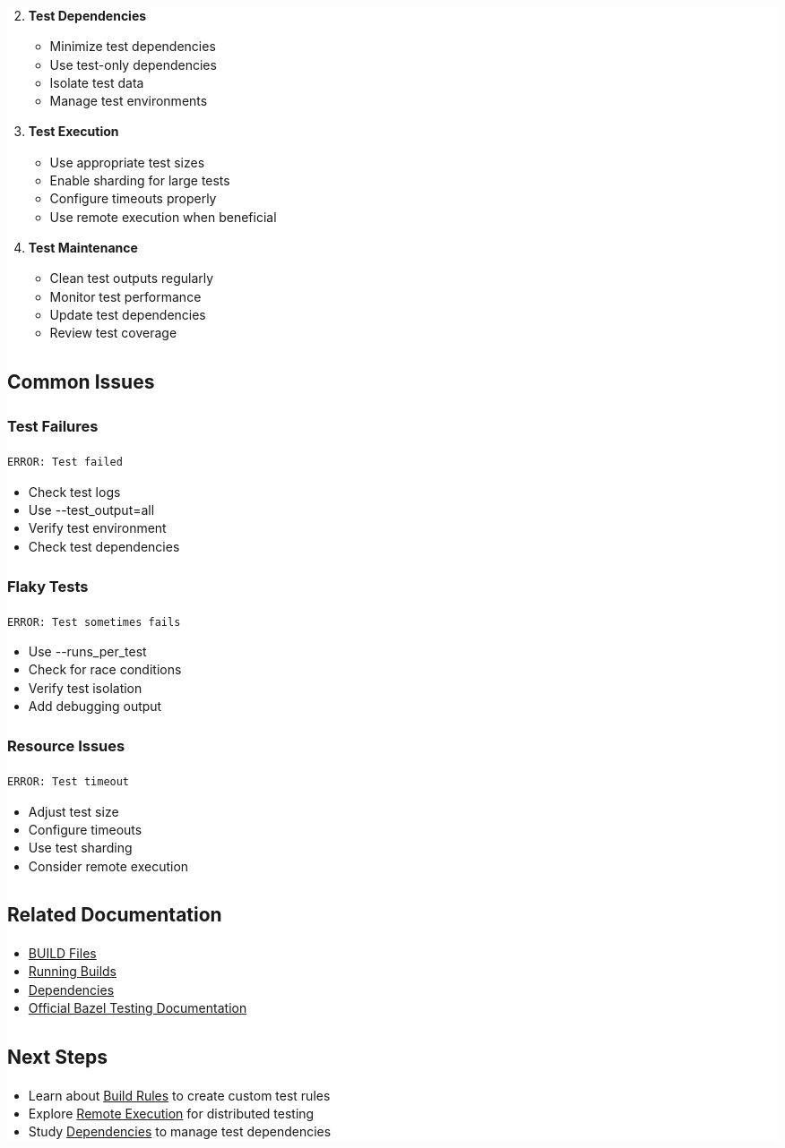 2. **Test Dependencies**
   - Minimize test dependencies
   - Use test-only dependencies
   - Isolate test data
   - Manage test environments

3. **Test Execution**
   - Use appropriate test sizes
   - Enable sharding for large tests
   - Configure timeouts properly
   - Use remote execution when beneficial

4. **Test Maintenance**
   - Clean test outputs regularly
   - Monitor test performance
   - Update test dependencies
   - Review test coverage

## Common Issues

### Test Failures
```bash
ERROR: Test failed
```
- Check test logs
- Use --test_output=all
- Verify test environment
- Check test dependencies

### Flaky Tests
```bash
ERROR: Test sometimes fails
```
- Use --runs_per_test
- Check for race conditions
- Verify test isolation
- Add debugging output

### Resource Issues
```bash
ERROR: Test timeout
```
- Adjust test size
- Configure timeouts
- Use test sharding
- Consider remote execution

## Related Documentation

- [BUILD Files](build-files.md)
- [Running Builds](running-builds.md)
- [Dependencies](dependencies.md)
- [Official Bazel Testing Documentation](https://bazel.build/reference/test-encyclopedia)

## Next Steps

- Learn about [Build Rules](build-rules.md) to create custom test rules
- Explore [Remote Execution](../concepts/remote-execution.md) for distributed testing
- Study [Dependencies](dependencies.md) to manage test dependencies 